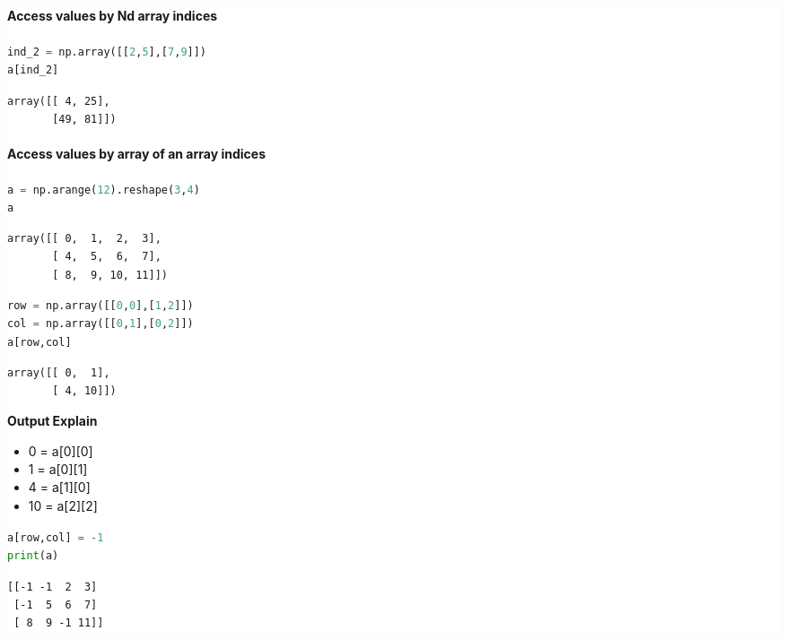 
#### Access values by Nd array indices


```python
ind_2 = np.array([[2,5],[7,9]])
a[ind_2]
```




    array([[ 4, 25],
           [49, 81]])



#### Access values by array of an array indices


```python
a = np.arange(12).reshape(3,4)
a
```




    array([[ 0,  1,  2,  3],
           [ 4,  5,  6,  7],
           [ 8,  9, 10, 11]])




```python
row = np.array([[0,0],[1,2]])
col = np.array([[0,1],[0,2]])
a[row,col]
```




    array([[ 0,  1],
           [ 4, 10]])



**Output Explain**
+ 0 = a[0][0]
+ 1 = a[0][1]
+ 4 = a[1][0]
+ 10 = a[2][2]


```python
a[row,col] = -1
print(a)
```

    [[-1 -1  2  3]
     [-1  5  6  7]
     [ 8  9 -1 11]]


